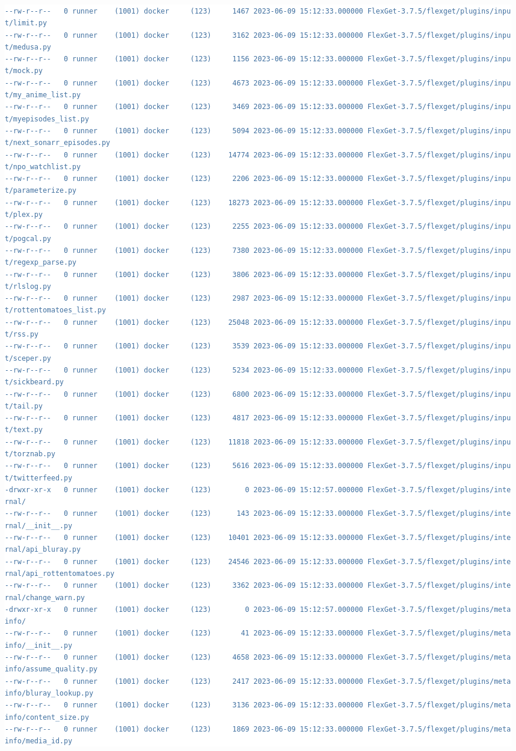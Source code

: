 ```diff
--rw-r--r--   0 runner    (1001) docker     (123)     1467 2023-06-09 15:12:33.000000 FlexGet-3.7.5/flexget/plugins/input/limit.py
--rw-r--r--   0 runner    (1001) docker     (123)     3162 2023-06-09 15:12:33.000000 FlexGet-3.7.5/flexget/plugins/input/medusa.py
--rw-r--r--   0 runner    (1001) docker     (123)     1156 2023-06-09 15:12:33.000000 FlexGet-3.7.5/flexget/plugins/input/mock.py
--rw-r--r--   0 runner    (1001) docker     (123)     4673 2023-06-09 15:12:33.000000 FlexGet-3.7.5/flexget/plugins/input/my_anime_list.py
--rw-r--r--   0 runner    (1001) docker     (123)     3469 2023-06-09 15:12:33.000000 FlexGet-3.7.5/flexget/plugins/input/myepisodes_list.py
--rw-r--r--   0 runner    (1001) docker     (123)     5094 2023-06-09 15:12:33.000000 FlexGet-3.7.5/flexget/plugins/input/next_sonarr_episodes.py
--rw-r--r--   0 runner    (1001) docker     (123)    14774 2023-06-09 15:12:33.000000 FlexGet-3.7.5/flexget/plugins/input/npo_watchlist.py
--rw-r--r--   0 runner    (1001) docker     (123)     2206 2023-06-09 15:12:33.000000 FlexGet-3.7.5/flexget/plugins/input/parameterize.py
--rw-r--r--   0 runner    (1001) docker     (123)    18273 2023-06-09 15:12:33.000000 FlexGet-3.7.5/flexget/plugins/input/plex.py
--rw-r--r--   0 runner    (1001) docker     (123)     2255 2023-06-09 15:12:33.000000 FlexGet-3.7.5/flexget/plugins/input/pogcal.py
--rw-r--r--   0 runner    (1001) docker     (123)     7380 2023-06-09 15:12:33.000000 FlexGet-3.7.5/flexget/plugins/input/regexp_parse.py
--rw-r--r--   0 runner    (1001) docker     (123)     3806 2023-06-09 15:12:33.000000 FlexGet-3.7.5/flexget/plugins/input/rlslog.py
--rw-r--r--   0 runner    (1001) docker     (123)     2987 2023-06-09 15:12:33.000000 FlexGet-3.7.5/flexget/plugins/input/rottentomatoes_list.py
--rw-r--r--   0 runner    (1001) docker     (123)    25048 2023-06-09 15:12:33.000000 FlexGet-3.7.5/flexget/plugins/input/rss.py
--rw-r--r--   0 runner    (1001) docker     (123)     3539 2023-06-09 15:12:33.000000 FlexGet-3.7.5/flexget/plugins/input/sceper.py
--rw-r--r--   0 runner    (1001) docker     (123)     5234 2023-06-09 15:12:33.000000 FlexGet-3.7.5/flexget/plugins/input/sickbeard.py
--rw-r--r--   0 runner    (1001) docker     (123)     6800 2023-06-09 15:12:33.000000 FlexGet-3.7.5/flexget/plugins/input/tail.py
--rw-r--r--   0 runner    (1001) docker     (123)     4817 2023-06-09 15:12:33.000000 FlexGet-3.7.5/flexget/plugins/input/text.py
--rw-r--r--   0 runner    (1001) docker     (123)    11818 2023-06-09 15:12:33.000000 FlexGet-3.7.5/flexget/plugins/input/torznab.py
--rw-r--r--   0 runner    (1001) docker     (123)     5616 2023-06-09 15:12:33.000000 FlexGet-3.7.5/flexget/plugins/input/twitterfeed.py
-drwxr-xr-x   0 runner    (1001) docker     (123)        0 2023-06-09 15:12:57.000000 FlexGet-3.7.5/flexget/plugins/internal/
--rw-r--r--   0 runner    (1001) docker     (123)      143 2023-06-09 15:12:33.000000 FlexGet-3.7.5/flexget/plugins/internal/__init__.py
--rw-r--r--   0 runner    (1001) docker     (123)    10401 2023-06-09 15:12:33.000000 FlexGet-3.7.5/flexget/plugins/internal/api_bluray.py
--rw-r--r--   0 runner    (1001) docker     (123)    24546 2023-06-09 15:12:33.000000 FlexGet-3.7.5/flexget/plugins/internal/api_rottentomatoes.py
--rw-r--r--   0 runner    (1001) docker     (123)     3362 2023-06-09 15:12:33.000000 FlexGet-3.7.5/flexget/plugins/internal/change_warn.py
-drwxr-xr-x   0 runner    (1001) docker     (123)        0 2023-06-09 15:12:57.000000 FlexGet-3.7.5/flexget/plugins/metainfo/
--rw-r--r--   0 runner    (1001) docker     (123)       41 2023-06-09 15:12:33.000000 FlexGet-3.7.5/flexget/plugins/metainfo/__init__.py
--rw-r--r--   0 runner    (1001) docker     (123)     4658 2023-06-09 15:12:33.000000 FlexGet-3.7.5/flexget/plugins/metainfo/assume_quality.py
--rw-r--r--   0 runner    (1001) docker     (123)     2417 2023-06-09 15:12:33.000000 FlexGet-3.7.5/flexget/plugins/metainfo/bluray_lookup.py
--rw-r--r--   0 runner    (1001) docker     (123)     3136 2023-06-09 15:12:33.000000 FlexGet-3.7.5/flexget/plugins/metainfo/content_size.py
--rw-r--r--   0 runner    (1001) docker     (123)     1869 2023-06-09 15:12:33.000000 FlexGet-3.7.5/flexget/plugins/metainfo/media_id.py
```